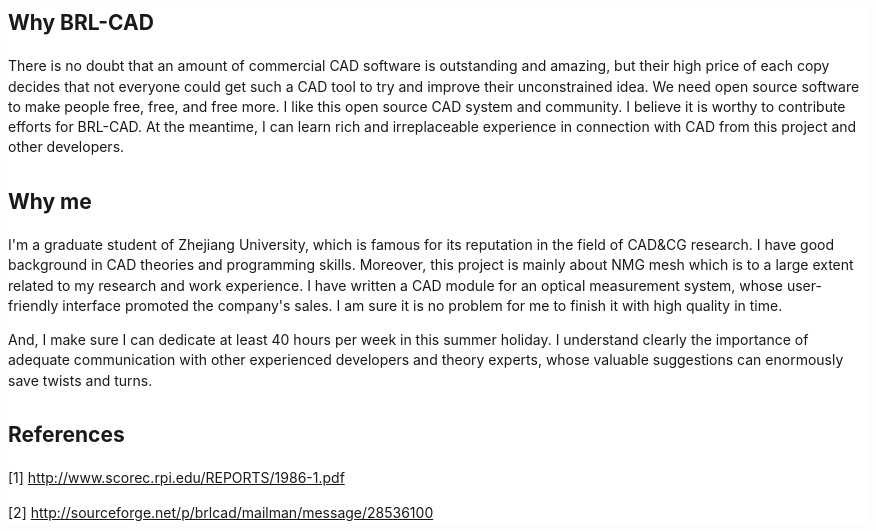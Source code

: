 ## Why BRL-CAD


There is no doubt that an amount of commercial CAD software is
outstanding and amazing, but their high price of each copy decides that
not everyone could get such a CAD tool to try and improve their
unconstrained idea. We need open source software to make people free,
free, and free more. I like this open source CAD system and community. I
believe it is worthy to contribute efforts for BRL-CAD. At the meantime,
I can learn rich and irreplaceable experience in connection with CAD
from this project and other developers.

## Why me


I'm a graduate student of Zhejiang University, which is famous for its
reputation in the field of CAD&CG research. I have good background in
CAD theories and programming skills. Moreover, this project is mainly
about NMG mesh which is to a large extent related to my research and
work experience. I have written a CAD module for an optical measurement
system, whose user-friendly interface promoted the company's sales. I am
sure it is no problem for me to finish it with high quality in time.




And, I make sure I can dedicate at least 40 hours per week in this
summer holiday. I understand clearly the importance of adequate
communication with other experienced developers and theory experts,
whose valuable suggestions can enormously save twists and turns.

## References


\[1\] <http://www.scorec.rpi.edu/REPORTS/1986-1.pdf>

\[2\] <http://sourceforge.net/p/brlcad/mailman/message/28536100>
